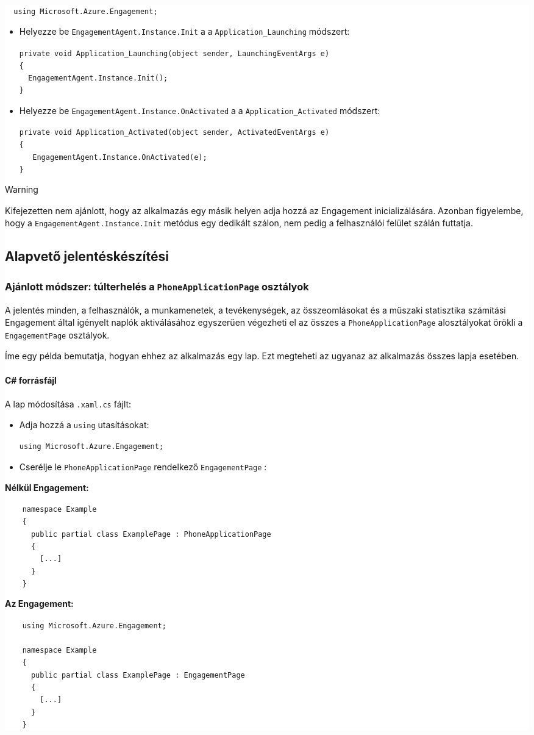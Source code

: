       using Microsoft.Azure.Engagement;
* Helyezze be `EngagementAgent.Instance.Init` a a `Application_Launching` módszert:
  
      private void Application_Launching(object sender, LaunchingEventArgs e)
      {
        EngagementAgent.Instance.Init();
      }
* Helyezze be `EngagementAgent.Instance.OnActivated` a a `Application_Activated` módszert:
  
      private void Application_Activated(object sender, ActivatedEventArgs e)
      {
         EngagementAgent.Instance.OnActivated(e);
      }

> [!WARNING]
> Kifejezetten nem ajánlott, hogy az alkalmazás egy másik helyen adja hozzá az Engagement inicializálására. Azonban figyelembe, hogy a `EngagementAgent.Instance.Init` metódus egy dedikált szálon, nem pedig a felhasználói felület szálán futtatja.
> 
> 

## <a name="basic-reporting"></a>Alapvető jelentéskészítési
### <a name="recommended-method--overload-your-phoneapplicationpage-classes"></a>Ajánlott módszer: túlterhelés a `PhoneApplicationPage` osztályok
A jelentés minden, a felhasználók, a munkamenetek, a tevékenységek, az összeomlásokat és a műszaki statisztika számítási Engagement által igényelt naplók aktiválásához egyszerűen végezheti el az összes a `PhoneApplicationPage` alosztályokat örökli a `EngagementPage` osztályok.

Íme egy példa bemutatja, hogyan ehhez az alkalmazás egy lap. Ezt megteheti az ugyanaz az alkalmazás összes lapja esetében.

#### <a name="c-source-file"></a>C# forrásfájl
A lap módosítása `.xaml.cs` fájlt:

* Adja hozzá a `using` utasításokat:
  
      using Microsoft.Azure.Engagement;
* Cserélje le `PhoneApplicationPage` rendelkező `EngagementPage` :

**Nélkül Engagement:**

        namespace Example
        {
          public partial class ExamplePage : PhoneApplicationPage
          {
            [...]
          }
        }

**Az Engagement:**

        using Microsoft.Azure.Engagement;

        namespace Example
        {
          public partial class ExamplePage : EngagementPage 
          {
            [...]
          }
        }
